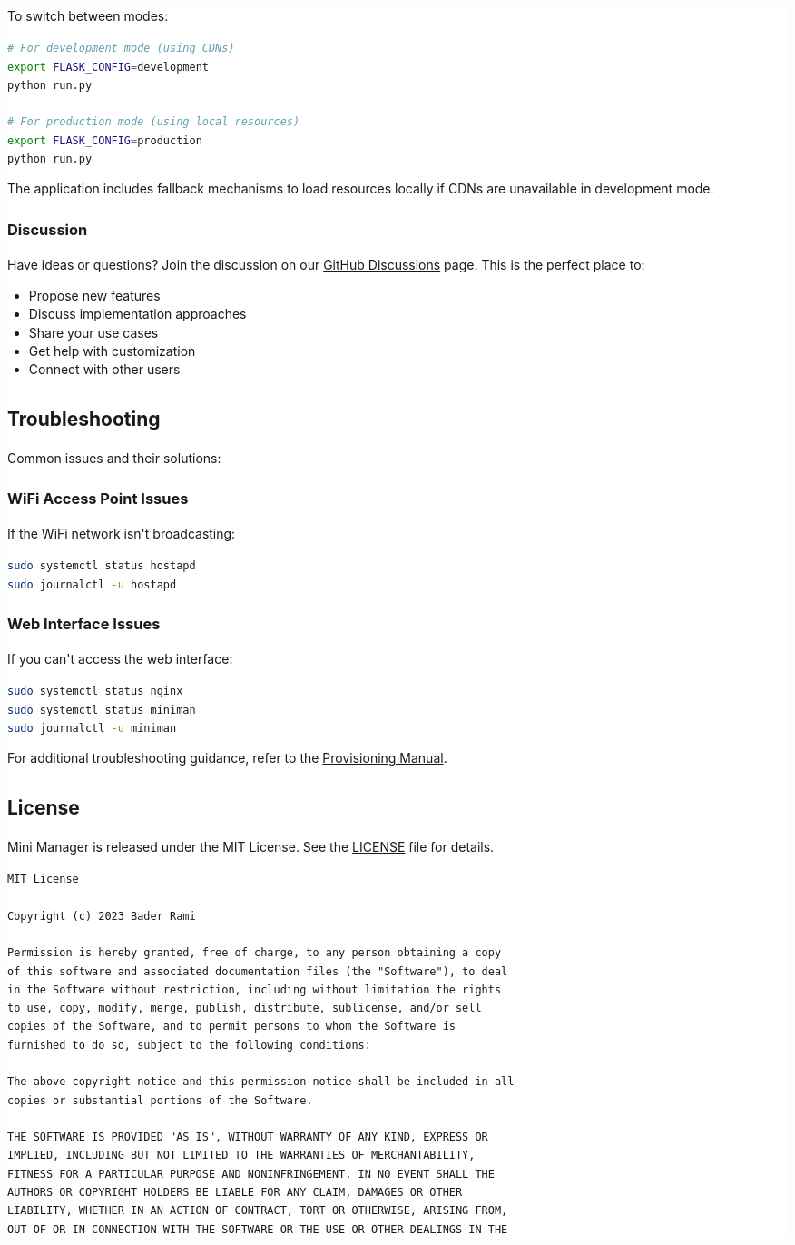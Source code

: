 To switch between modes:
```bash
# For development mode (using CDNs)
export FLASK_CONFIG=development
python run.py

# For production mode (using local resources)
export FLASK_CONFIG=production
python run.py
```

The application includes fallback mechanisms to load resources locally if CDNs are unavailable in development mode.
### Discussion
Have ideas or questions? Join the discussion on our [GitHub Discussions](https://github.com/baderrami/miniman/discussions) page. This is the perfect place to:
- Propose new features
- Discuss implementation approaches
- Share your use cases
- Get help with customization
- Connect with other users

## Troubleshooting
Common issues and their solutions:
### WiFi Access Point Issues
If the WiFi network isn't broadcasting:
``` bash
sudo systemctl status hostapd
sudo journalctl -u hostapd
```
### Web Interface Issues
If you can't access the web interface:
``` bash
sudo systemctl status nginx
sudo systemctl status miniman
sudo journalctl -u miniman
```
For additional troubleshooting guidance, refer to the [Provisioning Manual](provisioning_manual.md#troubleshooting).
## License
Mini Manager is released under the MIT License. See the [LICENSE](LICENSE) file for details.
``` 
MIT License

Copyright (c) 2023 Bader Rami

Permission is hereby granted, free of charge, to any person obtaining a copy
of this software and associated documentation files (the "Software"), to deal
in the Software without restriction, including without limitation the rights
to use, copy, modify, merge, publish, distribute, sublicense, and/or sell
copies of the Software, and to permit persons to whom the Software is
furnished to do so, subject to the following conditions:

The above copyright notice and this permission notice shall be included in all
copies or substantial portions of the Software.

THE SOFTWARE IS PROVIDED "AS IS", WITHOUT WARRANTY OF ANY KIND, EXPRESS OR
IMPLIED, INCLUDING BUT NOT LIMITED TO THE WARRANTIES OF MERCHANTABILITY,
FITNESS FOR A PARTICULAR PURPOSE AND NONINFRINGEMENT. IN NO EVENT SHALL THE
AUTHORS OR COPYRIGHT HOLDERS BE LIABLE FOR ANY CLAIM, DAMAGES OR OTHER
LIABILITY, WHETHER IN AN ACTION OF CONTRACT, TORT OR OTHERWISE, ARISING FROM,
OUT OF OR IN CONNECTION WITH THE SOFTWARE OR THE USE OR OTHER DEALINGS IN THE
```